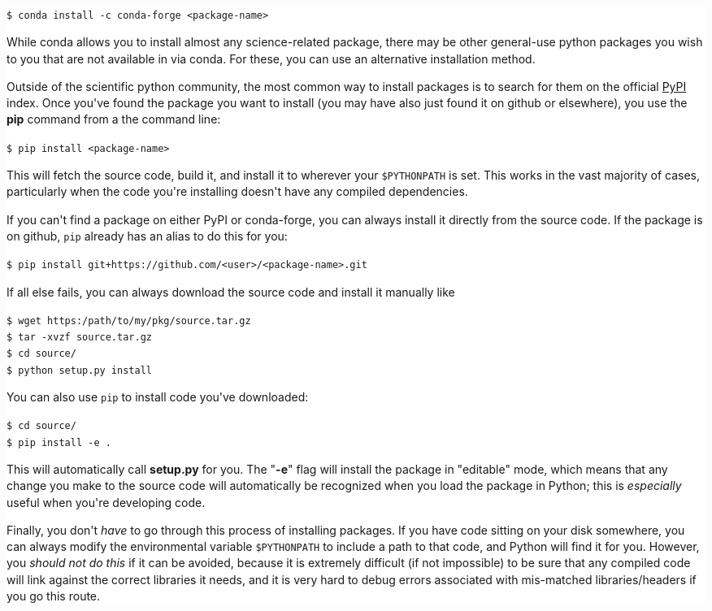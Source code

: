     $ conda install -c conda-forge <package-name>

While conda allows you to install almost any science-related package, there may
be other general-use python packages you wish to you that are not available in
via conda. For these, you can use an alternative installation method.

Outside of the scientific python community,
the most common way to install packages is to search for them on the official
[PyPI](https://pypi.python.org/pypi) index. Once you've found the package you
want to install (you may have also just found it on github or elsewhere), you
use the **pip** command from a the command line:

    $ pip install <package-name>

This will fetch the source code, build it, and install it to wherever your
``$PYTHONPATH`` is set. This works in the vast majority of cases, particularly
when the code you're installing doesn't have any compiled dependencies.

If you
can't find a package on either PyPI or conda-forge, you can always install it
directly from the source code. If the package is on github, ``pip`` already has
an alias to do this for you:

    $ pip install git+https://github.com/<user>/<package-name>.git

If all else fails, you can always download the source code and install it manually
like

    $ wget https:/path/to/my/pkg/source.tar.gz
    $ tar -xvzf source.tar.gz
    $ cd source/
    $ python setup.py install

You can also use ``pip`` to install code you've downloaded:

    $ cd source/
    $ pip install -e .

This will automatically call **setup.py** for you. The "**-e**" flag will
install the package in "editable" mode, which means that any change you make
to the source code will automatically be recognized when you load the package
in Python; this is *especially* useful when you're developing code.

Finally, you don't *have* to go through this process of installing packages. If you
have code sitting on your disk somewhere, you can always modify the environmental
variable ``$PYTHONPATH`` to include a path to that code, and Python will find it
for you. However, you *should not do this* if it can be avoided, because it is
extremely difficult (if not impossible) to be sure that any compiled code will
link against the correct libraries it needs, and it is very hard to debug errors
associated with mis-matched libraries/headers if you go this route.
